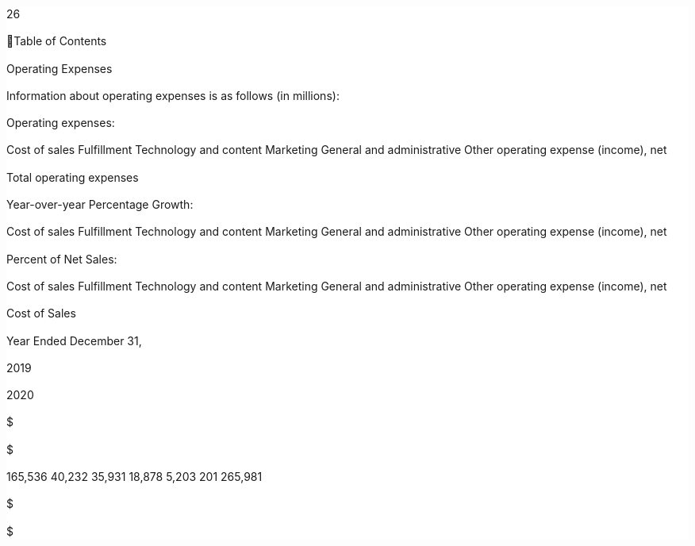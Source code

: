 26

Table of Contents

Operating Expenses

Information about operating expenses is as follows (in millions):

Operating expenses:

Cost of sales
Fulfillment
Technology and content
Marketing
General and administrative
Other operating expense (income), net

Total operating expenses

Year-over-year Percentage Growth:

Cost of sales
Fulfillment
Technology and content
Marketing
General and administrative
Other operating expense (income), net

Percent of Net Sales:

Cost of sales
Fulfillment
Technology and content
Marketing
General and administrative
Other operating expense (income), net

Cost of Sales

Year Ended December 31,

2019

2020

$

$

165,536
40,232
35,931
18,878
5,203
201
265,981

$

$
